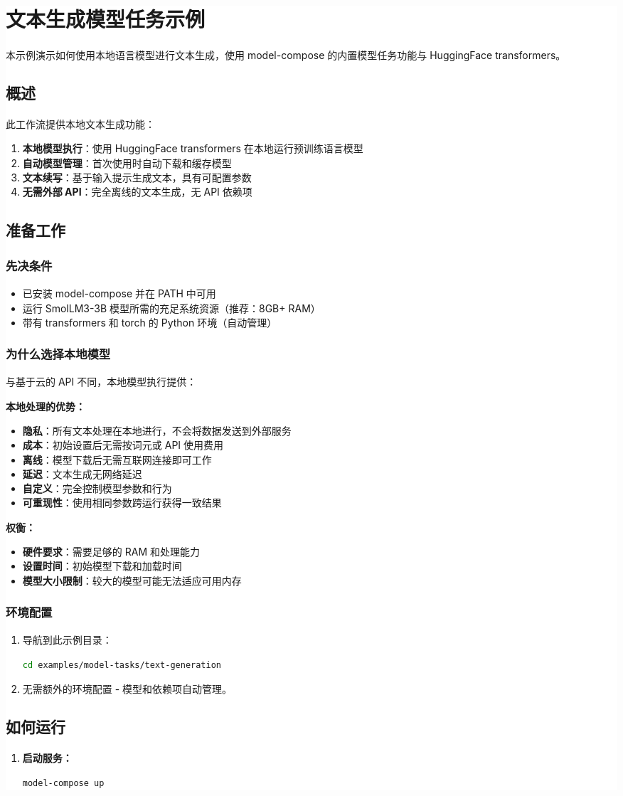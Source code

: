 # 文本生成模型任务示例

本示例演示如何使用本地语言模型进行文本生成，使用 model-compose 的内置模型任务功能与 HuggingFace transformers。

## 概述

此工作流提供本地文本生成功能：

1. **本地模型执行**：使用 HuggingFace transformers 在本地运行预训练语言模型
2. **自动模型管理**：首次使用时自动下载和缓存模型
3. **文本续写**：基于输入提示生成文本，具有可配置参数
4. **无需外部 API**：完全离线的文本生成，无 API 依赖项

## 准备工作

### 先决条件

- 已安装 model-compose 并在 PATH 中可用
- 运行 SmolLM3-3B 模型所需的充足系统资源（推荐：8GB+ RAM）
- 带有 transformers 和 torch 的 Python 环境（自动管理）

### 为什么选择本地模型

与基于云的 API 不同，本地模型执行提供：

**本地处理的优势：**
- **隐私**：所有文本处理在本地进行，不会将数据发送到外部服务
- **成本**：初始设置后无需按词元或 API 使用费用
- **离线**：模型下载后无需互联网连接即可工作
- **延迟**：文本生成无网络延迟
- **自定义**：完全控制模型参数和行为
- **可重现性**：使用相同参数跨运行获得一致结果

**权衡：**
- **硬件要求**：需要足够的 RAM 和处理能力
- **设置时间**：初始模型下载和加载时间
- **模型大小限制**：较大的模型可能无法适应可用内存

### 环境配置

1. 导航到此示例目录：
   ```bash
   cd examples/model-tasks/text-generation
   ```

2. 无需额外的环境配置 - 模型和依赖项自动管理。

## 如何运行

1. **启动服务：**
   ```bash
   model-compose up
   ```
